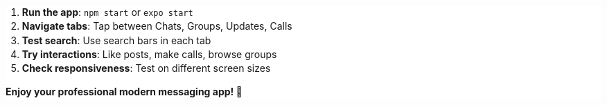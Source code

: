 1. **Run the app**: `npm start` or `expo start`
2. **Navigate tabs**: Tap between Chats, Groups, Updates, Calls
3. **Test search**: Use search bars in each tab
4. **Try interactions**: Like posts, make calls, browse groups
5. **Check responsiveness**: Test on different screen sizes

**Enjoy your professional modern messaging app! 🎉**
